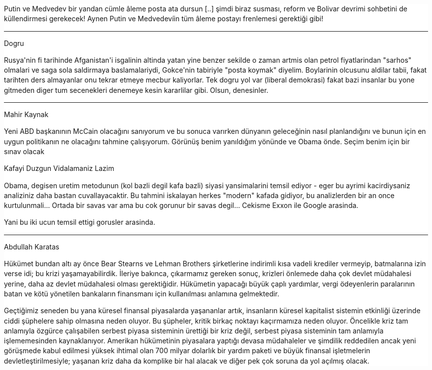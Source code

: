 Putin ve Medvedev bir yandan cümle âleme posta ata dursun [..] şimdi
biraz susması, reform ve Bolivar devrimi sohbetini de küllendirmesi
gerekecek! Aynen Putin ve Medvedevíin tüm âleme postayı frenlemesi
gerektiği gibi!

---

Dogru

Rusya'nin fi tarihinde Afganistan'i isgalinin altinda yatan yine
benzer sekilde o zaman artmis olan petrol fiyatlarindan "sarhos"
olmalari ve saga sola saldirmaya baslamalariydi, Gokce'nin tabiriyle
"posta koymak" diyelim. Boylarinin olcusunu aldilar tabii, fakat
tarihten ders almayanlar onu tekrar etmeye mecbur kaliyorlar. Tek
dogru yol var (liberal demokrasi) fakat bazi insanlar bu yone gitmeden
diger tum secenekleri denemeye kesin kararlilar gibi. Olsun,
denesinler.

---

Mahir Kaynak

Yeni ABD başkanının McCain olacağını sanıyorum ve bu sonuca varırken
dünyanın geleceğinin nasıl planlandığını ve bunun için en uygun
politikanın ne olacağını tahmine çalışıyorum. Görünüş benim yanıldığım
yönünde ve Obama önde. Seçim benim için bir sınav olacak

Kafayi Duzgun Vidalamaniz Lazim

Obama, degisen uretim metodunun (kol bazli degil kafa bazli) siyasi
yansimalarini temsil ediyor - eger bu ayrimi kacirdiysaniz analiziniz
daha bastan cuvallayacaktir. Bu tahmini iskalayan herkes "modern"
kafada gidiyor, bu analizlerden bir an once kurtulunmali... Ortada bir
savas var ama bu cok gorunur bir savas degil... Cekisme Exxon ile
Google arasinda.

Yani bu iki ucun temsil ettigi gorusler arasinda.

---

Abdullah Karatas

Hükümet bundan altı ay önce Bear Stearns ve Lehman Brothers
şirketlerine indirimli kısa vadeli krediler vermeyip, batmalarına izin
verse idi; bu krizi yaşamayabilirdik. İleriye bakınca, çıkarmamız
gereken sonuç, krizleri önlemede daha çok devlet müdahalesi yerine,
daha az devlet müdahalesi olması gerektiğidir. Hükümetin yapacağı
büyük çaplı yardımlar, vergi ödeyenlerin paralarının batan ve kötü
yönetilen bankaların finansmanı için kullanılması anlamına
gelmektedir.

Geçtiğimiz seneden bu yana küresel finansal piyasalarda yaşananlar
artık, insanların küresel kapitalist sistemin etkinliği üzerinde ciddi
şüphelere sahip olmasına neden oluyor. Bu şüpheler, kritik birkaç
noktayı kaçırmamıza neden oluyor. Öncelikle kriz tam anlamıyla özgürce
çalışabilen serbest piyasa sisteminin ürettiği bir kriz değil, serbest
piyasa sisteminin tam anlamıyla işlememesinden kaynaklanıyor. Amerikan
hükümetinin piyasalara yaptığı devasa müdahaleler ve şimdilik
reddedilen ancak yeni görüşmede kabul edilmesi yüksek ihtimal olan 700
milyar dolarlık bir yardım paketi ve büyük finansal işletmelerin
devletleştirilmesiyle; yaşanan kriz daha da komplike bir hal alacak ve
diğer pek çok soruna da yol açılmış olacak.
